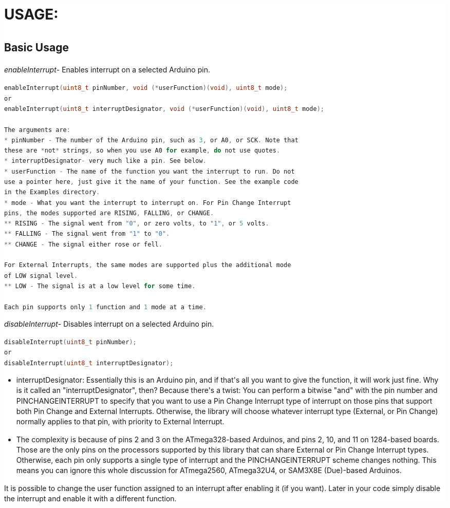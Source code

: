 # USAGE:
## Basic Usage
*enableInterrupt*- Enables interrupt on a selected Arduino pin.
```C
enableInterrupt(uint8_t pinNumber, void (*userFunction)(void), uint8_t mode);
or
enableInterrupt(uint8_t interruptDesignator, void (*userFunction)(void), uint8_t mode);

The arguments are:
* pinNumber - The number of the Arduino pin, such as 3, or A0, or SCK. Note that
these are *not* strings, so when you use A0 for example, do not use quotes.
* interruptDesignator- very much like a pin. See below.
* userFunction - The name of the function you want the interrupt to run. Do not
use a pointer here, just give it the name of your function. See the example code
in the Examples directory.
* mode - What you want the interrupt to interrupt on. For Pin Change Interrupt
pins, the modes supported are RISING, FALLING, or CHANGE.
** RISING - The signal went from "0", or zero volts, to "1", or 5 volts.
** FALLING - The signal went from "1" to "0".
** CHANGE - The signal either rose or fell.

For External Interrupts, the same modes are supported plus the additional mode
of LOW signal level.
** LOW - The signal is at a low level for some time.

Each pin supports only 1 function and 1 mode at a time.
```

*disableInterrupt*- Disables interrupt on a selected Arduino pin.  

```C
disableInterrupt(uint8_t pinNumber);
or
disableInterrupt(uint8_t interruptDesignator);
```

* interruptDesignator: Essentially this is an Arduino pin, and if that's all you want to give
the function, it will work just fine. Why is it called an "interruptDesignator", then? Because
there's a twist: You can perform a bitwise "and" with the pin number and PINCHANGEINTERRUPT
to specify that you want to use a Pin Change Interrupt type of interrupt on those pins that
support both Pin Change and External Interrupts. Otherwise, the library will choose whatever
interrupt type (External, or Pin Change) normally applies to that pin,
with priority to External Interrupt.

* The complexity is because of pins 2 and 3 on the ATmega328-based Arduinos, and pins 2, 10,
and 11 on 1284-based boards. Those are the only pins on the processors supported by this
library that can share External or Pin Change Interrupt types. Otherwise, each pin only supports
a single type of interrupt and the PINCHANGEINTERRUPT scheme changes nothing. This means you can
ignore this whole discussion for ATmega2560, ATmega32U4, or SAM3X8E (Due)-based Arduinos.

It is possible to change the user function assigned to an interrupt after enabling it (if you
want). Later in your code simply disable the interrupt and enable it with a different function.
